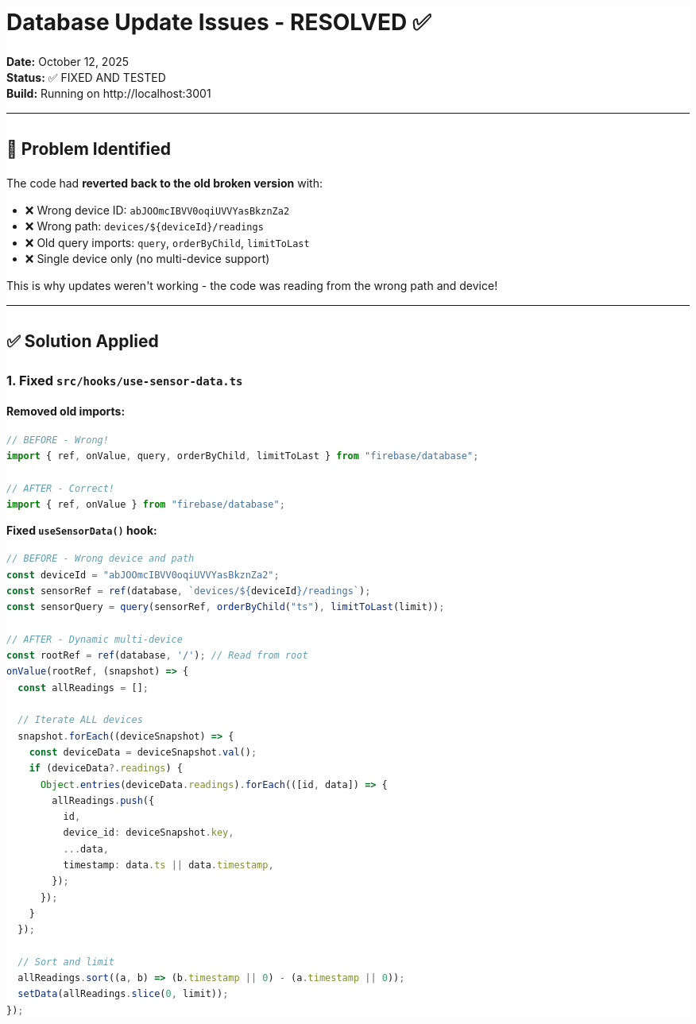 # Database Update Issues - RESOLVED ✅

**Date:** October 12, 2025  
**Status:** ✅ FIXED AND TESTED  
**Build:** Running on http://localhost:3001

---

## 🚨 Problem Identified

The code had **reverted back to the old broken version** with:
- ❌ Wrong device ID: `abJOOmcIBVV0oqiUVVYasBkznZa2`
- ❌ Wrong path: `devices/${deviceId}/readings`
- ❌ Old query imports: `query`, `orderByChild`, `limitToLast`
- ❌ Single device only (no multi-device support)

This is why updates weren't working - the code was reading from the wrong path and device!

---

## ✅ Solution Applied

### 1. Fixed `src/hooks/use-sensor-data.ts`

**Removed old imports:**
```typescript
// BEFORE - Wrong!
import { ref, onValue, query, orderByChild, limitToLast } from "firebase/database";

// AFTER - Correct!
import { ref, onValue } from "firebase/database";
```

**Fixed `useSensorData()` hook:**
```typescript
// BEFORE - Wrong device and path
const deviceId = "abJOOmcIBVV0oqiUVVYasBkznZa2";
const sensorRef = ref(database, `devices/${deviceId}/readings`);
const sensorQuery = query(sensorRef, orderByChild("ts"), limitToLast(limit));

// AFTER - Dynamic multi-device
const rootRef = ref(database, '/'); // Read from root
onValue(rootRef, (snapshot) => {
  const allReadings = [];
  
  // Iterate ALL devices
  snapshot.forEach((deviceSnapshot) => {
    const deviceData = deviceSnapshot.val();
    if (deviceData?.readings) {
      Object.entries(deviceData.readings).forEach(([id, data]) => {
        allReadings.push({
          id,
          device_id: deviceSnapshot.key,
          ...data,
          timestamp: data.ts || data.timestamp,
        });
      });
    }
  });
  
  // Sort and limit
  allReadings.sort((a, b) => (b.timestamp || 0) - (a.timestamp || 0));
  setData(allReadings.slice(0, limit));
});
```